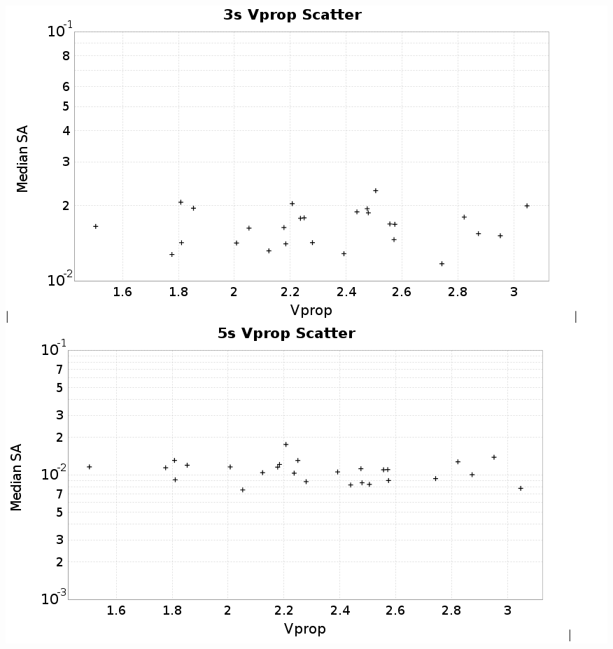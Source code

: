 | ![Scatter](resources/within_event_ss_scatter__v_prop_3s_residual.png) | ![Scatter](resources/within_event_ss_scatter__v_prop_5s_residual.png) |